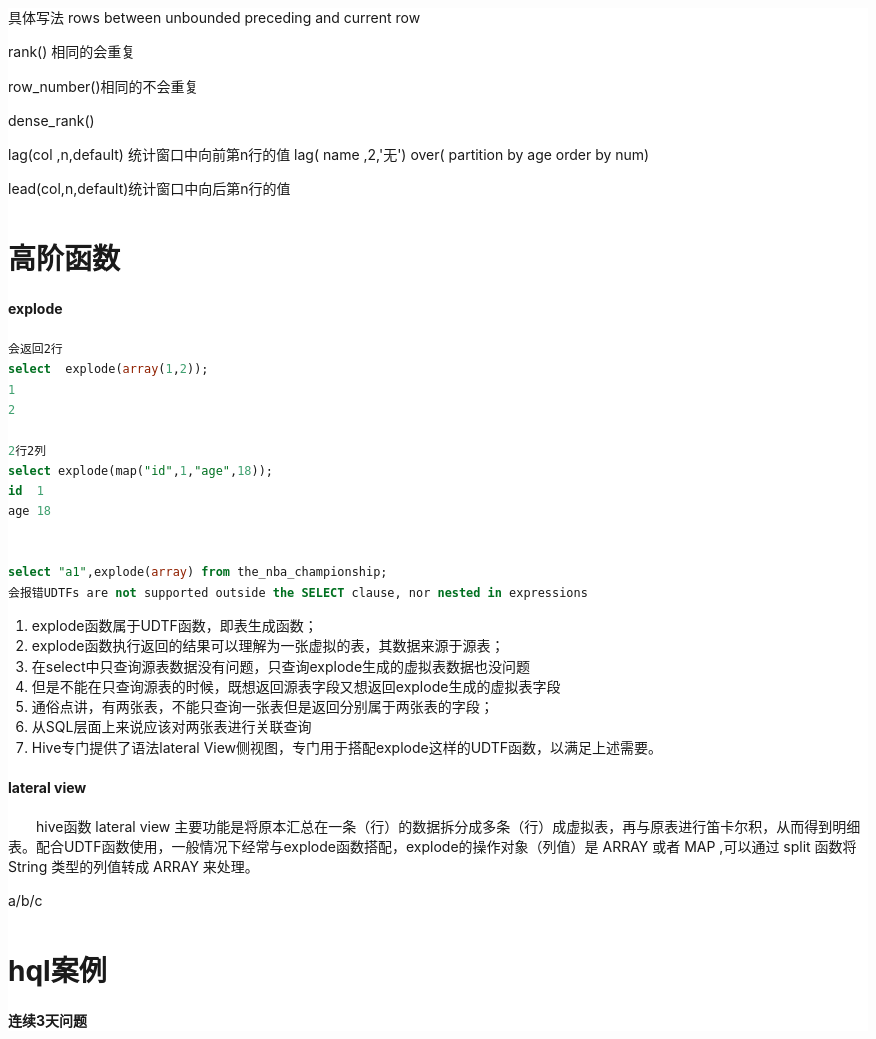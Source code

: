 具体写法  rows between   unbounded preceding  and current row



rank()     相同的会重复

row_number()相同的不会重复

dense_rank()

lag(col ,n,default)  统计窗口中向前第n行的值  lag( name ,2,'无') over( partition by age  order by num)

lead(col,n,default)统计窗口中向后第n行的值 

# 高阶函数

#### explode

```sql
会返回2行
select  explode(array(1,2));
1
2

2行2列
select explode(map("id",1,"age",18));
id  1
age 18


select "a1",explode(array) from the_nba_championship;
会报错UDTFs are not supported outside the SELECT clause, nor nested in expressions
```

1. explode函数属于UDTF函数，即表生成函数；
2. explode函数执行返回的结果可以理解为一张虚拟的表，其数据来源于源表；
3. 在select中只查询源表数据没有问题，只查询explode生成的虚拟表数据也没问题
4. 但是不能在只查询源表的时候，既想返回源表字段又想返回explode生成的虚拟表字段
5. 通俗点讲，有两张表，不能只查询一张表但是返回分别属于两张表的字段；
6. 从SQL层面上来说应该对两张表进行关联查询
7. Hive专门提供了语法lateral View侧视图，专门用于搭配explode这样的UDTF函数，以满足上述需要。

#### lateral view

  hive函数 lateral view 主要功能是将原本汇总在一条（行）的数据拆分成多条（行）成虚拟表，再与原表进行笛卡尔积，从而得到明细表。配合UDTF函数使用，一般情况下经常与explode函数搭配，explode的操作对象（列值）是 ARRAY 或者 MAP ,可以通过 split 函数将 String 类型的列值转成 ARRAY 来处理。



a/b/c

# hql案例



#### 连续3天问题
